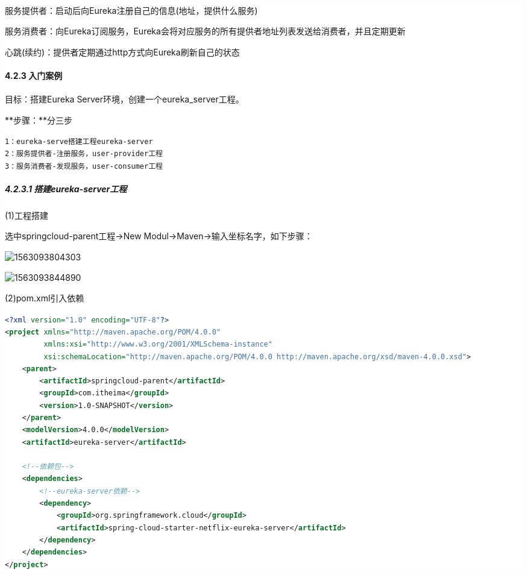 服务提供者：启动后向Eureka注册自己的信息(地址，提供什么服务)

服务消费者：向Eureka订阅服务，Eureka会将对应服务的所有提供者地址列表发送给消费者，并且定期更新

心跳(续约)：提供者定期通过http方式向Eureka刷新自己的状态



#### 4.2.3 入门案例

目标：搭建Eureka Server环境，创建一个eureka_server工程。

**步骤：**分三步

```properties
1：eureka-serve搭建工程eureka-server
2：服务提供者-注册服务，user-provider工程
3：服务消费者-发现服务，user-consumer工程
```



##### 4.2.3.1 搭建eureka-server工程

(1)工程搭建

选中springcloud-parent工程->New Modul->Maven->输入坐标名字，如下步骤：

![1563093804303](images\1563093804303.png)

![1563093844890](images\1563093844890.png)



(2)pom.xml引入依赖

```xml
<?xml version="1.0" encoding="UTF-8"?>
<project xmlns="http://maven.apache.org/POM/4.0.0"
         xmlns:xsi="http://www.w3.org/2001/XMLSchema-instance"
         xsi:schemaLocation="http://maven.apache.org/POM/4.0.0 http://maven.apache.org/xsd/maven-4.0.0.xsd">
    <parent>
        <artifactId>springcloud-parent</artifactId>
        <groupId>com.itheima</groupId>
        <version>1.0-SNAPSHOT</version>
    </parent>
    <modelVersion>4.0.0</modelVersion>
    <artifactId>eureka-server</artifactId>

    <!--依赖包-->
    <dependencies>
        <!--eureka-server依赖-->
        <dependency>
            <groupId>org.springframework.cloud</groupId>
            <artifactId>spring-cloud-starter-netflix-eureka-server</artifactId>
        </dependency>
    </dependencies>
</project>
```
